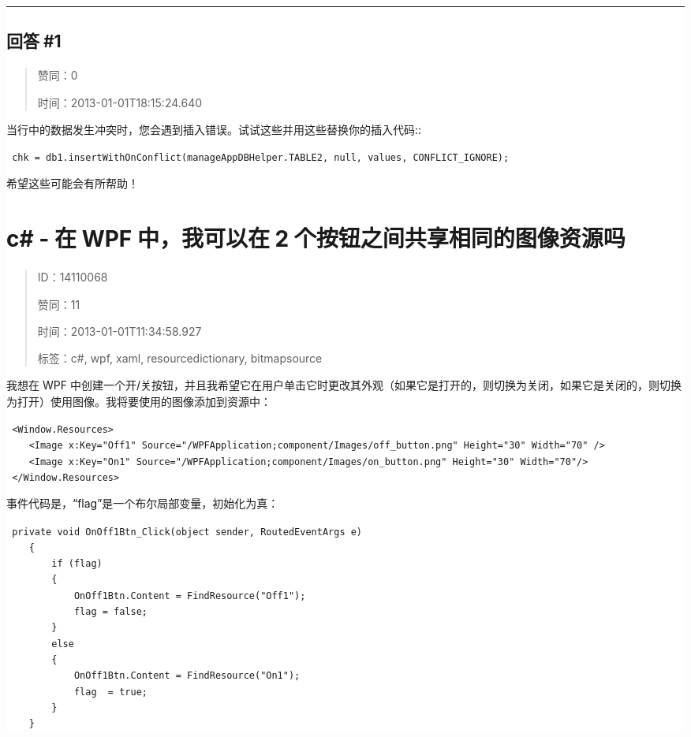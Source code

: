 * * *

## 回答 #1

> 赞同：0
> 
> 时间：2013-01-01T18:15:24.640

当行中的数据发生冲突时，您会遇到插入错误。试试这些并用这些替换你的插入代码::

```
 chk = db1.insertWithOnConflict(manageAppDBHelper.TABLE2, null, values, CONFLICT_IGNORE); 
```

希望这些可能会有所帮助！

# c# - 在 WPF 中，我可以在 2 个按钮之间共享相同的图像资源吗

> ID：14110068
> 
> 赞同：11
> 
> 时间：2013-01-01T11:34:58.927
> 
> 标签：c#, wpf, xaml, resourcedictionary, bitmapsource

我想在 WPF 中创建一个开/关按钮，并且我希望它在用户单击它时更改其外观（如果它是打开的，则切换为关闭，如果它是关闭的，则切换为打开）使用图像。我将要使用的图像添加到资源中：

```
 <Window.Resources>
    <Image x:Key="Off1" Source="/WPFApplication;component/Images/off_button.png" Height="30" Width="70" />
    <Image x:Key="On1" Source="/WPFApplication;component/Images/on_button.png" Height="30" Width="70"/>
 </Window.Resources> 
```

事件代码是，“flag”是一个布尔局部变量，初始化为真：

```
 private void OnOff1Btn_Click(object sender, RoutedEventArgs e)
    {
        if (flag)
        {
            OnOff1Btn.Content = FindResource("Off1");
            flag = false;     
        }
        else
        {
            OnOff1Btn.Content = FindResource("On1");
            flag  = true;
        }
    } 
```
